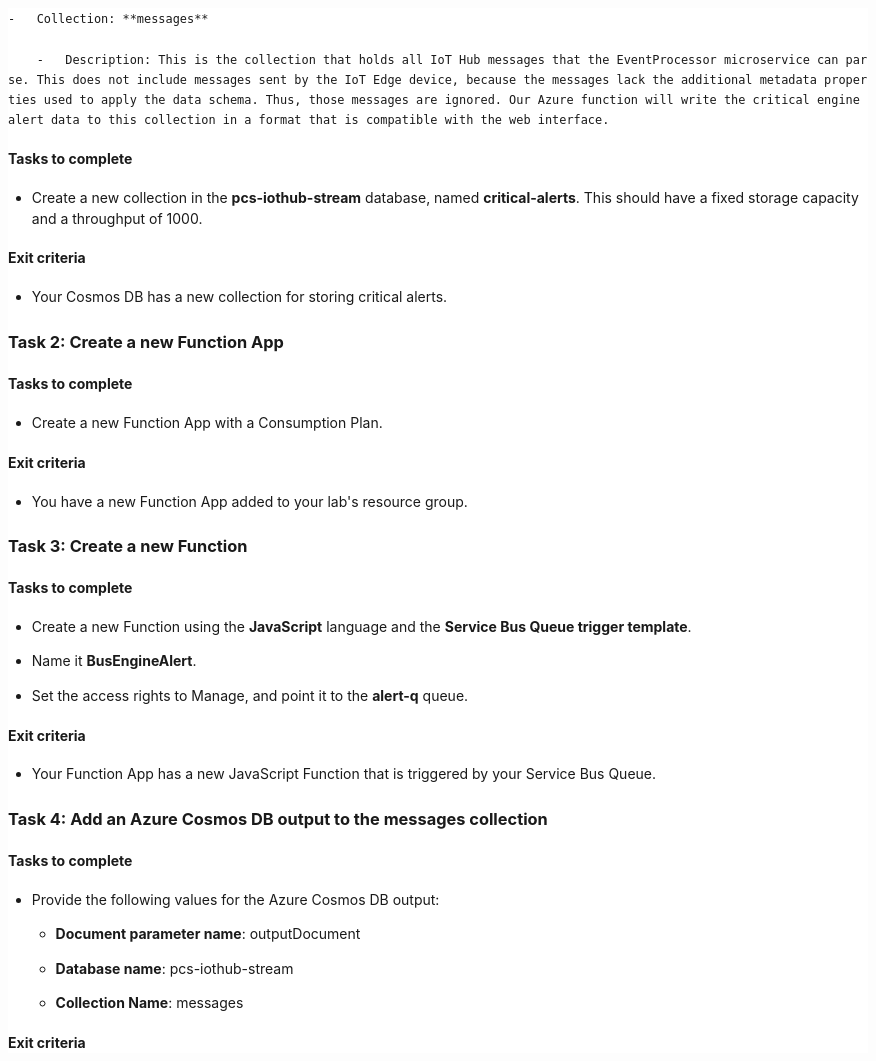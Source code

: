     -   Collection: **messages**

        -   Description: This is the collection that holds all IoT Hub messages that the EventProcessor microservice can parse. This does not include messages sent by the IoT Edge device, because the messages lack the additional metadata properties used to apply the data schema. Thus, those messages are ignored. Our Azure function will write the critical engine alert data to this collection in a format that is compatible with the web interface.

#### Tasks to complete

-   Create a new collection in the **pcs-iothub-stream** database, named **critical-alerts**. This should have a fixed storage capacity and a throughput of 1000.

#### Exit criteria 

-   Your Cosmos DB has a new collection for storing critical alerts.

### Task 2: Create a new Function App

#### Tasks to complete

-   Create a new Function App with a Consumption Plan.

#### Exit criteria 

-   You have a new Function App added to your lab's resource group.

### Task 3: Create a new Function

#### Tasks to complete

-   Create a new Function using the **JavaScript** language and the **Service Bus Queue trigger template**.

-   Name it **BusEngineAlert**.

-   Set the access rights to Manage, and point it to the **alert-q** queue.

#### Exit criteria 

-   Your Function App has a new JavaScript Function that is triggered by your Service Bus Queue.

### Task 4: Add an Azure Cosmos DB output to the messages collection

#### Tasks to complete

-   Provide the following values for the Azure Cosmos DB output:

    -   **Document parameter name**: outputDocument

    -   **Database name**: pcs-iothub-stream

    -   **Collection Name**: messages

#### Exit criteria 
